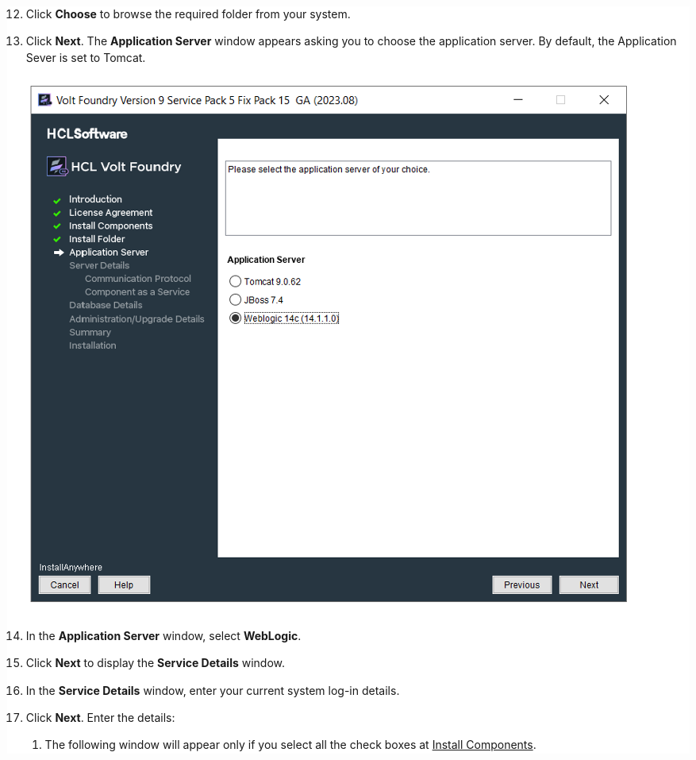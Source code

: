 12.  <a name="Install_Step8"></a>Click **Choose** to browse the required folder from your system.
13.  Click **Next**. <a name="AppServers"></a>The **Application Server** window appears asking you to choose the application server. By default, the Application Sever is set to Tomcat.

     ![](Resources/Images/Weblogic_8.png)

14.  In the **Application Server** window, select **WebLogic**.
15.  Click **Next** to display the **Service Details** window.
16.  In the **Service Details** window, enter your current system log-in details.
17.  <a name="ApplicationServer_Weblogic"></a>Click **Next**. Enter the details:
     1.  The following window will appear only if you select all the check boxes at [Install Components](#InstallComponents).
